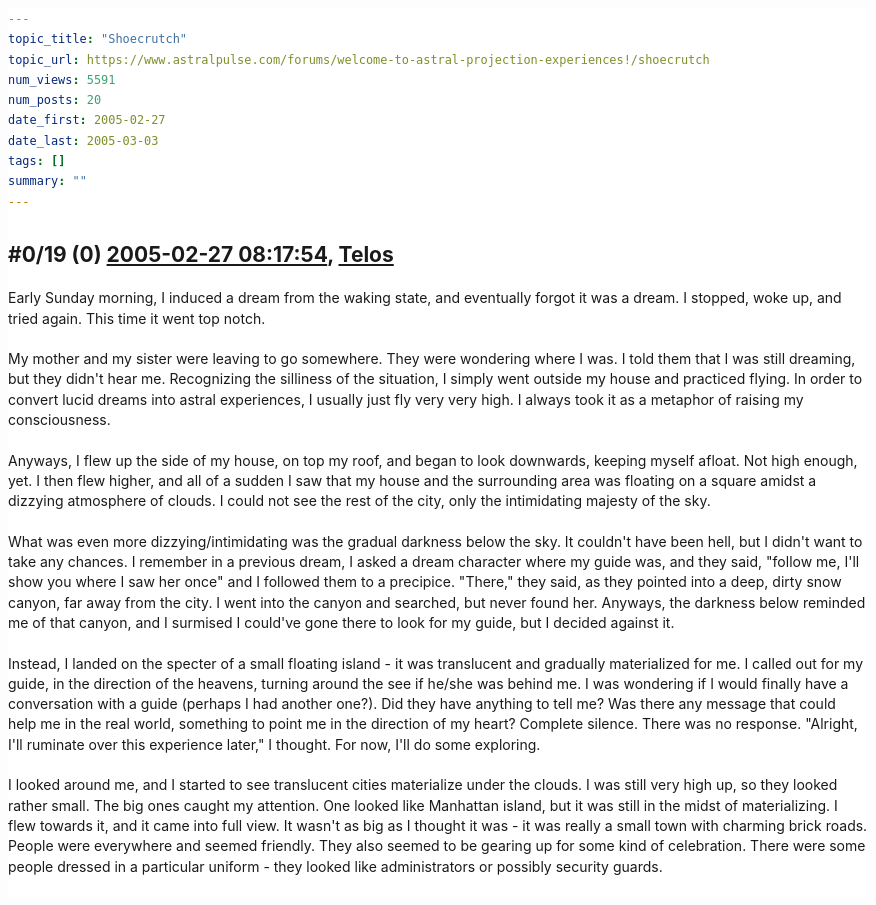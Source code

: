 ```yaml
---
topic_title: "Shoecrutch"
topic_url: https://www.astralpulse.com/forums/welcome-to-astral-projection-experiences!/shoecrutch
num_views: 5591
num_posts: 20
date_first: 2005-02-27
date_last: 2005-03-03
tags: []
summary: ""
---
```


## \#0/19 (0) [2005-02-27 08:17:54](https://www.astralpulse.com/forums/index.php?msg=152692), [Telos](https://www.astralpulse.com/forums/profile/?u=6496)  ##
<section>
Early Sunday morning, I induced a dream from the waking state, and eventually forgot it was a dream. I stopped, woke up, and tried again. This time it went top notch.
<br>
<br>
My mother and my sister were leaving to go somewhere. They were wondering where I was. I told them that I was still dreaming, but they didn't hear me. Recognizing the silliness of the situation, I simply went outside my house and practiced flying. In order to convert lucid dreams into astral experiences, I usually just fly very very high. I always took it as a metaphor of raising my consciousness.
<br>
<br>
Anyways, I flew up the side of my house, on top my roof, and began to look downwards, keeping myself afloat. Not high enough, yet. I then flew higher, and all of a sudden I saw that my house and the surrounding area was floating on a square amidst a dizzying atmosphere of clouds. I could not see the rest of the city, only the intimidating majesty of the sky.
<br>
<br>
What was even more dizzying/intimidating was the gradual darkness below the sky. It couldn't have been hell, but I didn't want to take any chances. I remember in a previous dream, I asked a dream character where my guide was, and they said, "follow me, I'll show you where I saw her once" and I followed them to a precipice. "There," they said, as they pointed into a deep, dirty snow canyon, far away from the city. I went into the canyon and searched, but never found her. Anyways, the darkness below reminded me of that canyon, and I surmised I could've gone there to look for my guide, but I decided against it.
<br>
<br>
Instead, I landed on the specter of a small floating island - it was translucent and gradually materialized for me. I called out for my guide, in the direction of the heavens, turning around the see if he/she was behind me. I was wondering if I would finally have a conversation with a guide (perhaps I had another one?). Did they have anything to tell me? Was there any message that could help me in the real world, something to point me in the direction of my heart? Complete silence. There was no response. "Alright, I'll ruminate over this experience later," I thought. For now, I'll do some exploring.
<br>
<br>
I looked around me, and I started to see translucent cities materialize under the clouds. I was still very high up, so they looked rather small. The big ones caught my attention. One looked like Manhattan island, but it was still in the midst of materializing. I flew towards it, and it came into full view. It wasn't as big as I thought it was - it was really a small town with charming brick roads. People were everywhere and seemed friendly. They also seemed to be gearing up for some kind of celebration. There were some people dressed in a particular uniform - they looked like administrators or possibly security guards.
<br>
<br>